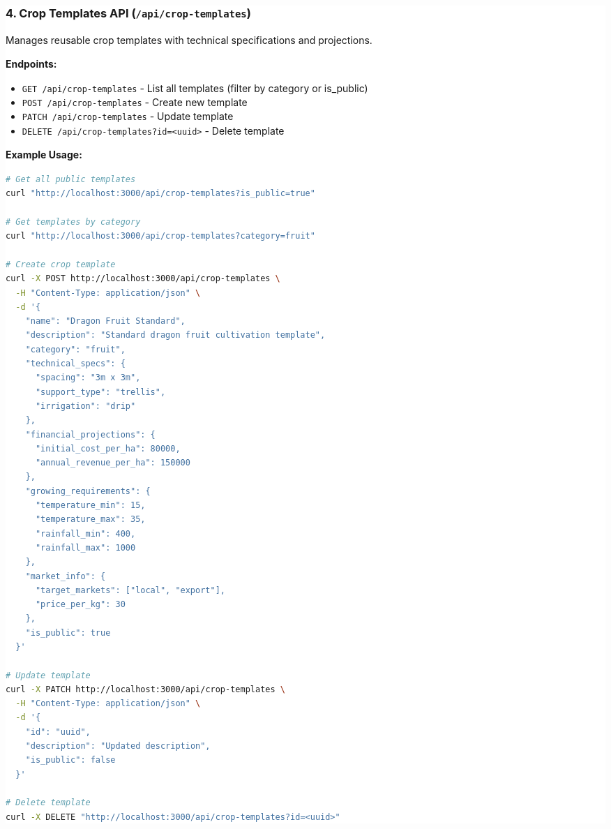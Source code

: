 
### 4. Crop Templates API (`/api/crop-templates`)

Manages reusable crop templates with technical specifications and projections.

**Endpoints:**

- `GET /api/crop-templates` - List all templates (filter by category or is_public)
- `POST /api/crop-templates` - Create new template
- `PATCH /api/crop-templates` - Update template
- `DELETE /api/crop-templates?id=<uuid>` - Delete template

**Example Usage:**

```bash
# Get all public templates
curl "http://localhost:3000/api/crop-templates?is_public=true"

# Get templates by category
curl "http://localhost:3000/api/crop-templates?category=fruit"

# Create crop template
curl -X POST http://localhost:3000/api/crop-templates \
  -H "Content-Type: application/json" \
  -d '{
    "name": "Dragon Fruit Standard",
    "description": "Standard dragon fruit cultivation template",
    "category": "fruit",
    "technical_specs": {
      "spacing": "3m x 3m",
      "support_type": "trellis",
      "irrigation": "drip"
    },
    "financial_projections": {
      "initial_cost_per_ha": 80000,
      "annual_revenue_per_ha": 150000
    },
    "growing_requirements": {
      "temperature_min": 15,
      "temperature_max": 35,
      "rainfall_min": 400,
      "rainfall_max": 1000
    },
    "market_info": {
      "target_markets": ["local", "export"],
      "price_per_kg": 30
    },
    "is_public": true
  }'

# Update template
curl -X PATCH http://localhost:3000/api/crop-templates \
  -H "Content-Type: application/json" \
  -d '{
    "id": "uuid",
    "description": "Updated description",
    "is_public": false
  }'

# Delete template
curl -X DELETE "http://localhost:3000/api/crop-templates?id=<uuid>"
```
